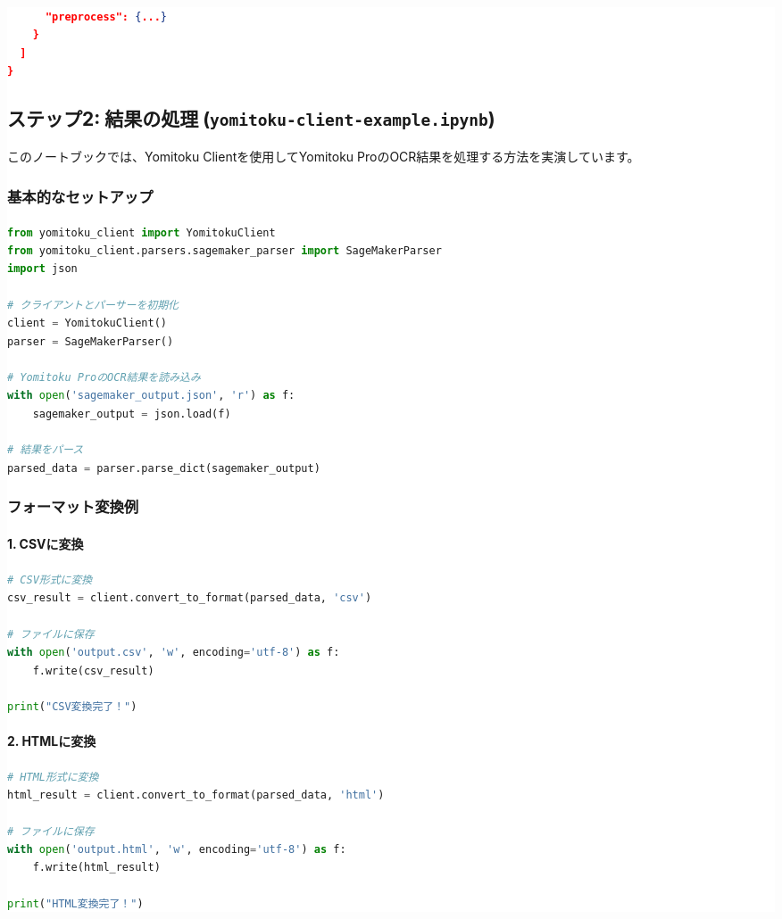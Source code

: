 ```json
      "preprocess": {...}
    }
  ]
}
```

## ステップ2: 結果の処理 (`yomitoku-client-example.ipynb`)

このノートブックでは、Yomitoku Clientを使用してYomitoku ProのOCR結果を処理する方法を実演しています。

### 基本的なセットアップ

```python
from yomitoku_client import YomitokuClient
from yomitoku_client.parsers.sagemaker_parser import SageMakerParser
import json

# クライアントとパーサーを初期化
client = YomitokuClient()
parser = SageMakerParser()

# Yomitoku ProのOCR結果を読み込み
with open('sagemaker_output.json', 'r') as f:
    sagemaker_output = json.load(f)

# 結果をパース
parsed_data = parser.parse_dict(sagemaker_output)
```

### フォーマット変換例

#### 1. CSVに変換

```python
# CSV形式に変換
csv_result = client.convert_to_format(parsed_data, 'csv')

# ファイルに保存
with open('output.csv', 'w', encoding='utf-8') as f:
    f.write(csv_result)

print("CSV変換完了！")
```

#### 2. HTMLに変換

```python
# HTML形式に変換
html_result = client.convert_to_format(parsed_data, 'html')

# ファイルに保存
with open('output.html', 'w', encoding='utf-8') as f:
    f.write(html_result)

print("HTML変換完了！")
```
